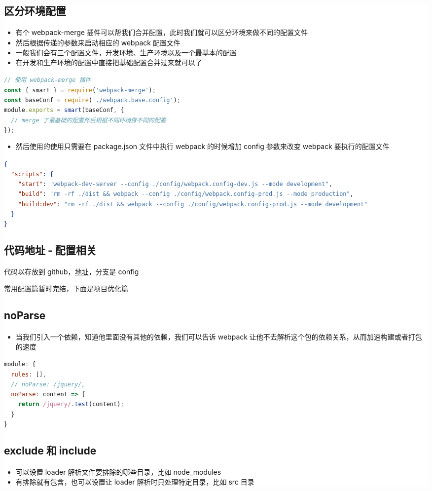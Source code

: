 ## 区分环境配置

- 有个 webpack-merge 插件可以帮我们合并配置，此时我们就可以区分环境来做不同的配置文件
- 然后根据传递的参数来启动相应的 webpack 配置文件
- 一般我们会有三个配置文件，开发环境、生产环境以及一个最基本的配置
- 在开发和生产环境的配置中直接把基础配置合并过来就可以了

```js
// 使用 webpack-merge 插件
const { smart } = require('webpack-merge');
const baseConf = require('./webpack.base.config');
module.exports = smart(baseConf, {
  // merge 了最基础的配置然后根据不同环境做不同的配置
});
```

- 然后使用的使用只需要在 package.json 文件中执行 webpack 的时候增加 config 参数来改变 webpack 要执行的配置文件

```json
{
  "scripts": {
    "start": "webpack-dev-server --config ./config/webpack.config-dev.js --mode development",
    "build": "rm -rf ./dist && webpack --config ./config/webpack.config-prod.js --mode production",
    "build:dev": "rm -rf ./dist && webpack --config ./config/webpack.config-prod.js --mode development"
  }
}
```

## 代码地址 - 配置相关

代码以存放到 github，[地址](https://github.com/fecym/relearn-webpack.git)，分支是 config

常用配置篇暂时完结，下面是项目优化篇

## noParse

- 当我们引入一个依赖，知道他里面没有其他的依赖，我们可以告诉 webpack 让他不去解析这个包的依赖关系，从而加速构建或者打包的速度

```js
module: {
  rules: [],
  // noParse: /jquery/,
  noParse: content => {
    return /jquery/.test(content);
  }
}
```

## exclude 和 include

- 可以设置 loader 解析文件要排除的哪些目录，比如 node_modules
- 有排除就有包含，也可以设置让 loader 解析时只处理特定目录，比如 src 目录
